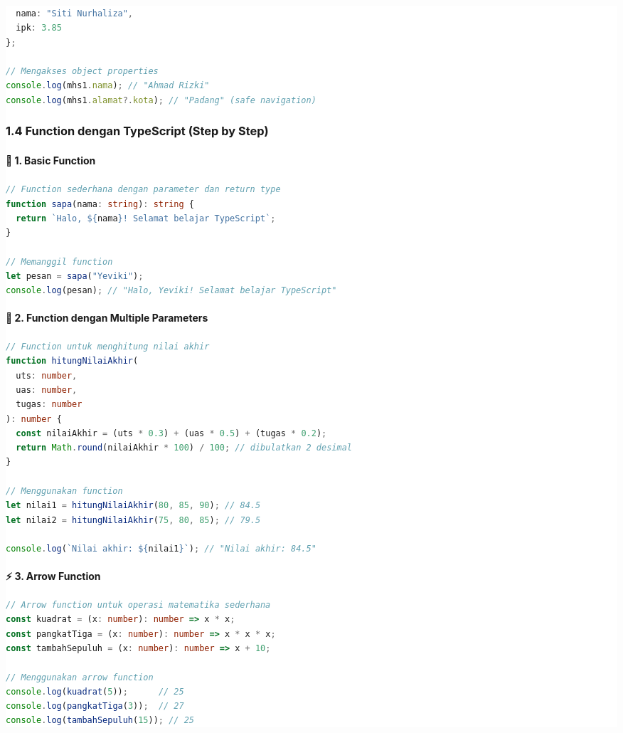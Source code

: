```typescript
  nama: "Siti Nurhaliza",
  ipk: 3.85
};

// Mengakses object properties
console.log(mhs1.nama); // "Ahmad Rizki"
console.log(mhs1.alamat?.kota); // "Padang" (safe navigation)
```

### 1.4 Function dengan TypeScript (Step by Step)

#### 🎯 **1. Basic Function**

```typescript
// Function sederhana dengan parameter dan return type
function sapa(nama: string): string {
  return `Halo, ${nama}! Selamat belajar TypeScript`;
}

// Memanggil function
let pesan = sapa("Yeviki");
console.log(pesan); // "Halo, Yeviki! Selamat belajar TypeScript"
```

#### 🧮 **2. Function dengan Multiple Parameters**

```typescript
// Function untuk menghitung nilai akhir
function hitungNilaiAkhir(
  uts: number, 
  uas: number, 
  tugas: number
): number {
  const nilaiAkhir = (uts * 0.3) + (uas * 0.5) + (tugas * 0.2);
  return Math.round(nilaiAkhir * 100) / 100; // dibulatkan 2 desimal
}

// Menggunakan function
let nilai1 = hitungNilaiAkhir(80, 85, 90); // 84.5
let nilai2 = hitungNilaiAkhir(75, 80, 85); // 79.5

console.log(`Nilai akhir: ${nilai1}`); // "Nilai akhir: 84.5"
```

#### ⚡ **3. Arrow Function**

```typescript
// Arrow function untuk operasi matematika sederhana
const kuadrat = (x: number): number => x * x;
const pangkatTiga = (x: number): number => x * x * x;
const tambahSepuluh = (x: number): number => x + 10;

// Menggunakan arrow function
console.log(kuadrat(5));      // 25
console.log(pangkatTiga(3));  // 27
console.log(tambahSepuluh(15)); // 25
```
